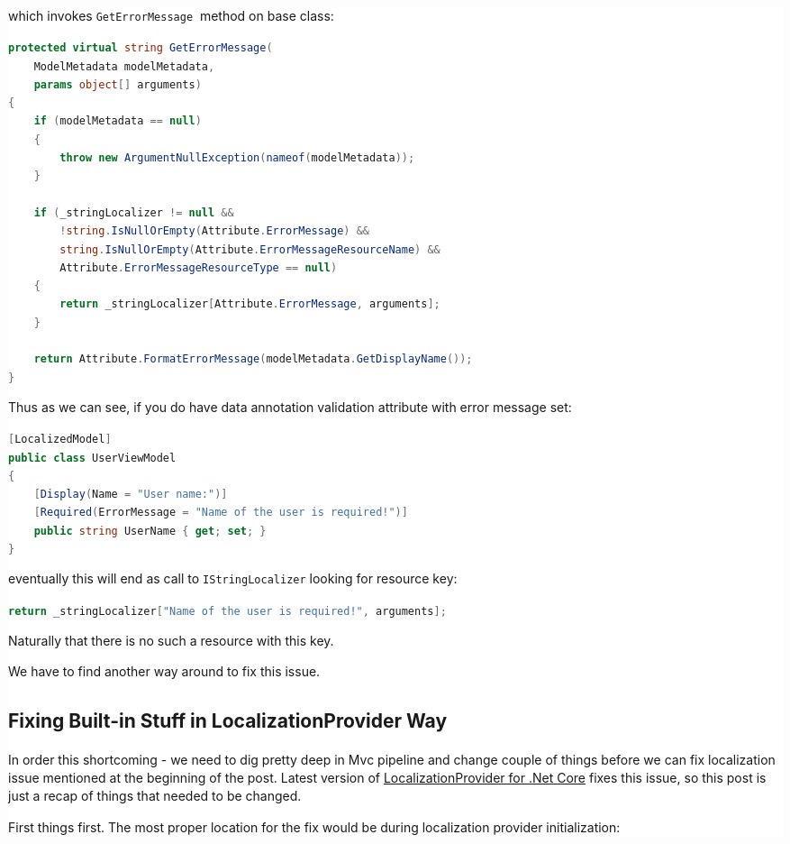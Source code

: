which invokes `GetErrorMessage`  method on base class:

```csharp
protected virtual string GetErrorMessage(
    ModelMetadata modelMetadata,
    params object[] arguments)
{
    if (modelMetadata == null)
    {
        throw new ArgumentNullException(nameof(modelMetadata));
    }

    if (_stringLocalizer != null &&
        !string.IsNullOrEmpty(Attribute.ErrorMessage) &&
        string.IsNullOrEmpty(Attribute.ErrorMessageResourceName) &&
        Attribute.ErrorMessageResourceType == null)
    {
        return _stringLocalizer[Attribute.ErrorMessage, arguments];
    }

    return Attribute.FormatErrorMessage(modelMetadata.GetDisplayName());
}
```

Thus as we can see, if you do have data annotation validation attribute with error message set:

```csharp
[LocalizedModel]
public class UserViewModel
{
    [Display(Name = "User name:")]
    [Required(ErrorMessage = "Name of the user is required!")]
    public string UserName { get; set; }
}
```

eventually this will end as call to `IStringLocalizer` looking for resource key:

```csharp
return _stringLocalizer["Name of the user is required!", arguments];
```

Naturally that there is no such a resource with this key.

We have to find another way around to fix this issue.

## Fixing Built-in Stuff in LocalizationProvider Way

In order this shortcoming - we need to dig pretty deep in Mvc pipeline and change couple of things before we can fix localization issue mentioned at the beginning of the post. Latest version of [LocalizationProvider for .Net Core](https://www.nuget.org/packages/LocalizationProvider.AspNetCore/4.3.0?ref=tech-fellow.eu) fixes this issue, so this post is just a recap of things that needed to be changed.

First things first. The most proper location for the fix would be during localization provider initialization:
